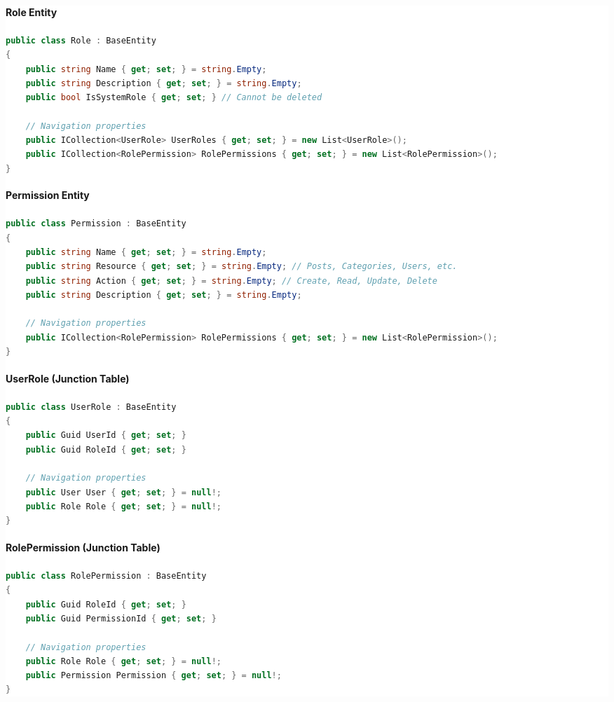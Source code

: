 #### Role Entity
```csharp
public class Role : BaseEntity
{
    public string Name { get; set; } = string.Empty;
    public string Description { get; set; } = string.Empty;
    public bool IsSystemRole { get; set; } // Cannot be deleted
    
    // Navigation properties
    public ICollection<UserRole> UserRoles { get; set; } = new List<UserRole>();
    public ICollection<RolePermission> RolePermissions { get; set; } = new List<RolePermission>();
}
```

#### Permission Entity
```csharp
public class Permission : BaseEntity
{
    public string Name { get; set; } = string.Empty;
    public string Resource { get; set; } = string.Empty; // Posts, Categories, Users, etc.
    public string Action { get; set; } = string.Empty; // Create, Read, Update, Delete
    public string Description { get; set; } = string.Empty;
    
    // Navigation properties
    public ICollection<RolePermission> RolePermissions { get; set; } = new List<RolePermission>();
}
```

#### UserRole (Junction Table)
```csharp
public class UserRole : BaseEntity
{
    public Guid UserId { get; set; }
    public Guid RoleId { get; set; }
    
    // Navigation properties
    public User User { get; set; } = null!;
    public Role Role { get; set; } = null!;
}
```

#### RolePermission (Junction Table)
```csharp
public class RolePermission : BaseEntity
{
    public Guid RoleId { get; set; }
    public Guid PermissionId { get; set; }
    
    // Navigation properties
    public Role Role { get; set; } = null!;
    public Permission Permission { get; set; } = null!;
}
```
